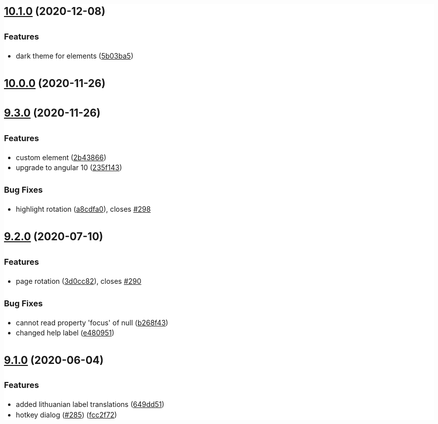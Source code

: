 ## [10.1.0](https://github.com/NationalLibraryOfNorway/ngx-mime/compare/v10.0.0...v10.1.0) (2020-12-08)

### Features

- dark theme for elements ([5b03ba5](https://github.com/NationalLibraryOfNorway/ngx-mime/commit/5b03ba5ba4bdd26a4bef4ef4bc1165deb32fd338))

## [10.0.0](https://github.com/NationalLibraryOfNorway/ngx-mime/compare/v9.3.0...v10.0.0) (2020-11-26)

## [9.3.0](https://github.com/NationalLibraryOfNorway/ngx-mime/compare/v9.2.0...v9.3.0) (2020-11-26)

### Features

- custom element ([2b43866](https://github.com/NationalLibraryOfNorway/ngx-mime/commit/2b43866d402d469c34fddebc95a332396b153835))
- upgrade to angular 10 ([235f143](https://github.com/NationalLibraryOfNorway/ngx-mime/commit/235f143ebbb25a633315630d3a1f828b86ecfe12))

### Bug Fixes

- highlight rotation ([a8cdfa0](https://github.com/NationalLibraryOfNorway/ngx-mime/commit/a8cdfa03b644abfa8caabaf4b2417e61fadfe840)), closes [#298](https://github.com/NationalLibraryOfNorway/ngx-mime/issues/298)

## [9.2.0](https://github.com/NationalLibraryOfNorway/ngx-mime/compare/v9.1.0...v9.2.0) (2020-07-10)

### Features

- page rotation ([3d0cc82](https://github.com/NationalLibraryOfNorway/ngx-mime/commit/3d0cc823a97d1b551df0b28981d0393e92b76364)), closes [#290](https://github.com/NationalLibraryOfNorway/ngx-mime/issues/290)

### Bug Fixes

- cannot read property 'focus' of null ([b268f43](https://github.com/NationalLibraryOfNorway/ngx-mime/commit/b268f435df31fe89c1361563d9562695f0d7cd81))
- changed help label ([e480951](https://github.com/NationalLibraryOfNorway/ngx-mime/commit/e4809519afce8c79aba1859e231dc9b05f8ec2ac))

## [9.1.0](https://github.com/NationalLibraryOfNorway/ngx-mime/compare/v9.0.3...v9.1.0) (2020-06-04)

### Features

- added lithuanian label translations ([649dd51](https://github.com/NationalLibraryOfNorway/ngx-mime/commit/649dd5113d91d9a18d15c5f947ce1accb7199fab))
- hotkey dialog ([#285](https://github.com/NationalLibraryOfNorway/ngx-mime/issues/285)) ([fcc2f72](https://github.com/NationalLibraryOfNorway/ngx-mime/commit/fcc2f7290aa68dee9b8b9dae17ffa5f5347657dc))
